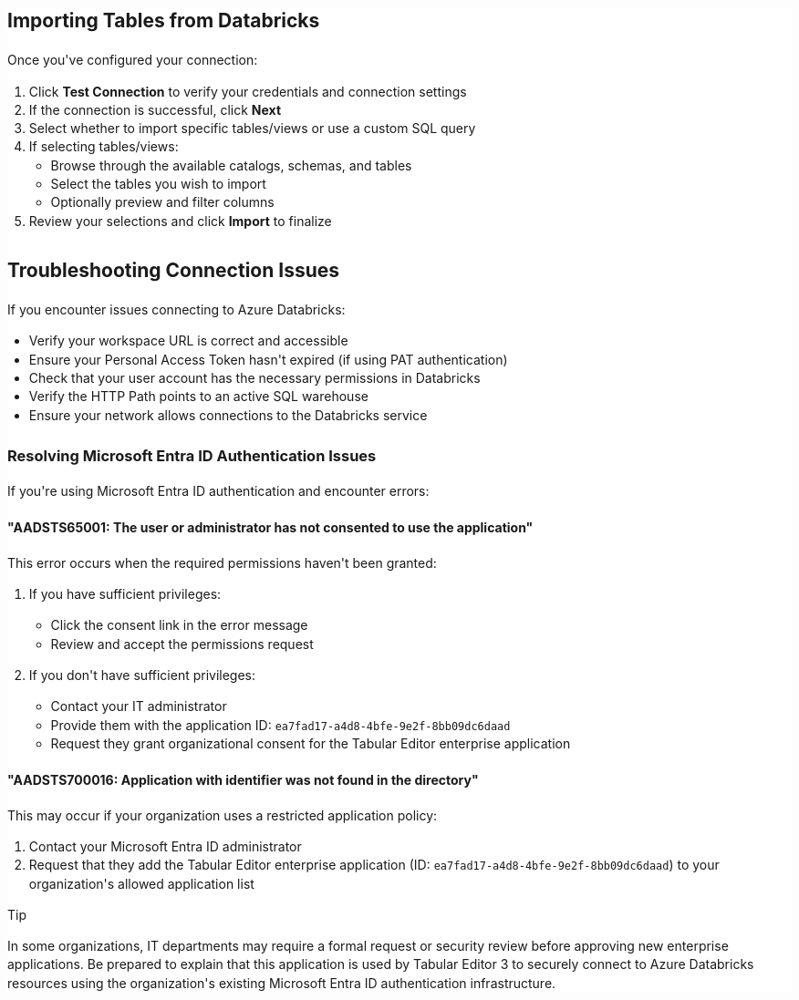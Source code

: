 ## Importing Tables from Databricks

Once you've configured your connection:

1. Click **Test Connection** to verify your credentials and connection settings
2. If the connection is successful, click **Next**
3. Select whether to import specific tables/views or use a custom SQL query
4. If selecting tables/views:
   - Browse through the available catalogs, schemas, and tables
   - Select the tables you wish to import
   - Optionally preview and filter columns
5. Review your selections and click **Import** to finalize

## Troubleshooting Connection Issues

If you encounter issues connecting to Azure Databricks:

- Verify your workspace URL is correct and accessible
- Ensure your Personal Access Token hasn't expired (if using PAT authentication)
- Check that your user account has the necessary permissions in Databricks
- Verify the HTTP Path points to an active SQL warehouse
- Ensure your network allows connections to the Databricks service

### Resolving Microsoft Entra ID Authentication Issues

If you're using Microsoft Entra ID authentication and encounter errors:

#### "AADSTS65001: The user or administrator has not consented to use the application"

This error occurs when the required permissions haven't been granted:

1. If you have sufficient privileges:
   - Click the consent link in the error message
   - Review and accept the permissions request

2. If you don't have sufficient privileges:
   - Contact your IT administrator
   - Provide them with the application ID: `ea7fad17-a4d8-4bfe-9e2f-8bb09dc6daad`
   - Request they grant organizational consent for the Tabular Editor enterprise application

#### "AADSTS700016: Application with identifier was not found in the directory"

This may occur if your organization uses a restricted application policy:

1. Contact your Microsoft Entra ID administrator
2. Request that they add the Tabular Editor enterprise application (ID: `ea7fad17-a4d8-4bfe-9e2f-8bb09dc6daad`) to your organization's allowed application list

> [!TIP]
> In some organizations, IT departments may require a formal request or security review before approving new enterprise applications. Be prepared to explain that this application is used by Tabular Editor 3 to securely connect to Azure Databricks resources using the organization's existing Microsoft Entra ID authentication infrastructure.

